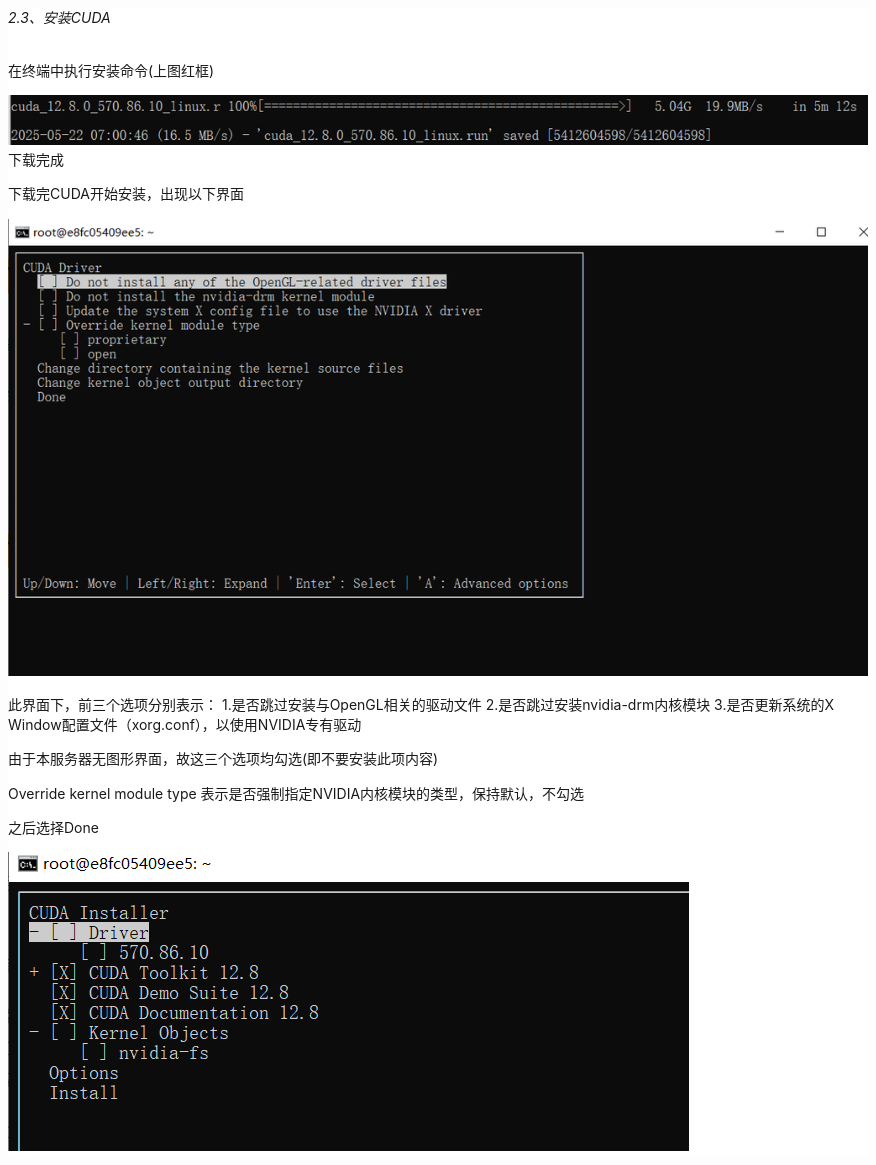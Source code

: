 ###### 2.3、安装CUDA

在终端中执行安装命令(上图红框)

![cuda08](md_pic/cuda08.png)
下载完成

下载完CUDA开始安装，出现以下界面

![cuda05](md_pic/cuda05.png)

此界面下，前三个选项分别表示：
1.是否跳过安装与OpenGL相关的驱动文件
2.是否跳过安装nvidia-drm内核模块
3.是否更新系统的X Window配置文件（xorg.conf），以使用NVIDIA专有驱动

由于本服务器无图形界面，故这三个选项均勾选(即不要安装此项内容)

Override kernel module type 表示是否强制指定NVIDIA内核模块的类型，保持默认，不勾选

之后选择Done

![cuda06](md_pic/cuda06.png)
